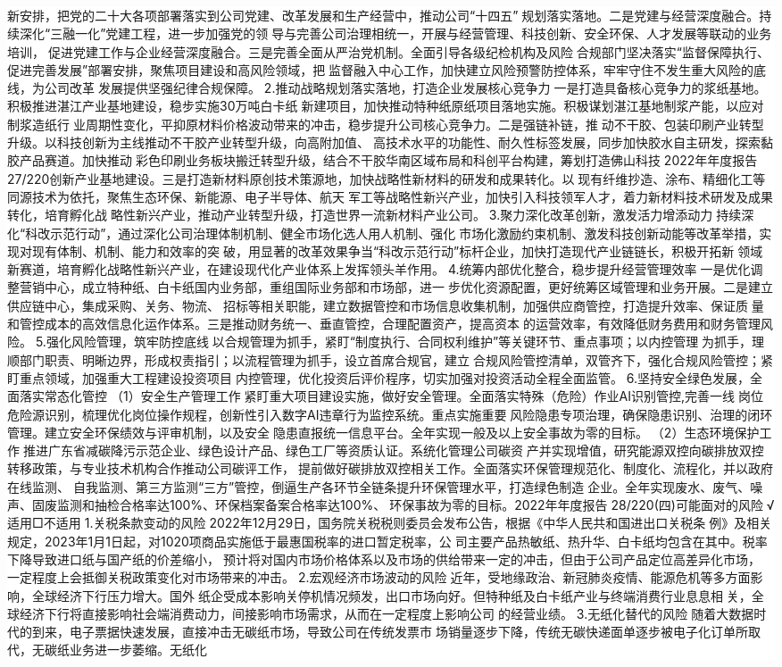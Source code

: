 新安排，把党的二十大各项部署落实到公司党建、改革发展和生产经营中，推动公司“十四五”
规划落实落地。二是党建与经营深度融合。持续深化“三融一化”党建工程，进一步加强党的领
导与完善公司治理相统一，开展与经营管理、科技创新、安全环保、人才发展等联动的业务培训，
促进党建工作与企业经营深度融合。三是完善全面从严治党机制。全面引导各级纪检机构及风险
合规部门坚决落实“监督保障执行、促进完善发展”部署安排，聚焦项目建设和高风险领域，把
监督融入中心工作，加快建立风险预警防控体系，牢牢守住不发生重大风险的底线，为公司改革
发展提供坚强纪律合规保障。
2.推动战略规划落实落地，打造企业发展核心竞争力
一是打造具备核心竞争力的浆纸基地。积极推进湛江产业基地建设，稳步实施30万吨白卡纸
新建项目，加快推动特种纸原纸项目落地实施。积极谋划湛江基地制浆产能，以应对制浆造纸行
业周期性变化，平抑原材料价格波动带来的冲击，稳步提升公司核心竞争力。二是强链补链，推
动不干胶、包装印刷产业转型升级。以科技创新为主线推动不干胶产业转型升级，向高附加值、
高技术水平的功能性、耐久性标签发展，同步加快胶水自主研发，探索黏胶产品赛道。加快推动
彩色印刷业务板块搬迁转型升级，结合不干胶华南区域布局和科创平台构建，筹划打造佛山科技
2022年年度报告
27/220创新产业基地建设。三是打造新材料原创技术策源地，加快战略性新材料的研发和成果转化。以
现有纤维抄造、涂布、精细化工等同源技术为依托，聚焦生态环保、新能源、电子半导体、航天
军工等战略性新兴产业，加快引入科技领军人才，着力新材料技术研发及成果转化，培育孵化战
略性新兴产业，推动产业转型升级，打造世界一流新材料产业公司。
3.聚力深化改革创新，激发活力增添动力
持续深化“科改示范行动”，通过深化公司治理体制机制、健全市场化选人用人机制、强化
市场化激励约束机制、激发科技创新动能等改革举措，实现对现有体制、机制、能力和效率的突
破，用显著的改革效果争当“科改示范行动”标杆企业，加快打造现代产业链链长，积极开拓新
领域新赛道，培育孵化战略性新兴产业，在建设现代化产业体系上发挥领头羊作用。
4.统筹内部优化整合，稳步提升经营管理效率
一是优化调整营销中心，成立特种纸、白卡纸国内业务部，重组国际业务部和市场部，进一
步优化资源配置，更好统筹区域管理和业务开展。二是建立供应链中心，集成采购、关务、物流、
招标等相关职能，建立数据管控和市场信息收集机制，加强供应商管控，打造提升效率、保证质
量和管控成本的高效信息化运作体系。三是推动财务统一、垂直管控，合理配置资产，提高资本
的运营效率，有效降低财务费用和财务管理风险。
5.强化风险管理，筑牢防控底线
以合规管理为抓手，紧盯“制度执行、合同权利维护”等关键环节、重点事项；以内控管理
为抓手，理顺部门职责、明晰边界，形成权责指引；以流程管理为抓手，设立首席合规官，建立
合规风险管控清单，双管齐下，强化合规风险管控；紧盯重点领域，加强重大工程建设投资项目
内控管理，优化投资后评价程序，切实加强对投资活动全程全面监管。
6.坚持安全绿色发展，全面落实常态化管控
（1）安全生产管理工作
紧盯重大项目建设实施，做好安全管理。全面落实特殊（危险）作业AI识别管控,完善一线
岗位危险源识别，梳理优化岗位操作规程，创新性引入数字AI违章行为监控系统。重点实施重要
风险隐患专项治理，确保隐患识别、治理的闭环管理。建立安全环保绩效与评审机制，以及安全
隐患直报统一信息平台。全年实现一般及以上安全事故为零的目标。
（2）生态环境保护工作
推进广东省减碳降污示范企业、绿色设计产品、绿色工厂等资质认证。系统化管理公司碳资
产并实现增值，研究能源双控向碳排放双控转移政策，与专业技术机构合作推动公司碳评工作，
提前做好碳排放双控相关工作。全面落实环保管理规范化、制度化、流程化，并以政府在线监测、
自我监测、第三方监测“三方”管控，倒逼生产各环节全链条提升环保管理水平，打造绿色制造
企业。全年实现废水、废气、噪声、固废监测和抽检合格率达100%、环保档案备案合格率达100%、
环保事故为零的目标。2022年年度报告
28/220(四)可能面对的风险
√适用□不适用
1.关税条款变动的风险
2022年12月29日，国务院关税税则委员会发布公告，根据《中华人民共和国进出口关税条
例》及相关规定，2023年1月1日起，对1020项商品实施低于最惠国税率的进口暂定税率，公
司主要产品热敏纸、热升华、白卡纸均包含在其中。税率下降导致进口纸与国产纸的价差缩小，
预计将对国内市场价格体系以及市场的供给带来一定的冲击，但由于公司产品定位高差异化市场，
一定程度上会抵御关税政策变化对市场带来的冲击。
2.宏观经济市场波动的风险
近年，受地缘政治、新冠肺炎疫情、能源危机等多方面影响，全球经济下行压力增大。国外
纸企受成本影响关停机情况频发，出口市场向好。但特种纸及白卡纸产业与终端消费行业息息相
关，全球经济下行将直接影响社会端消费动力，间接影响市场需求，从而在一定程度上影响公司
的经营业绩。
3.无纸化替代的风险
随着大数据时代的到来，电子票据快速发展，直接冲击无碳纸市场，导致公司在传统发票市
场销量逐步下降，传统无碳快递面单逐步被电子化订单所取代，无碳纸业务进一步萎缩。无纸化